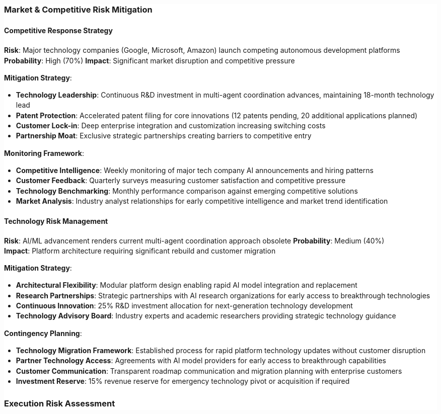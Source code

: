 ### Market & Competitive Risk Mitigation

#### **Competitive Response Strategy**

**Risk**: Major technology companies (Google, Microsoft, Amazon) launch competing autonomous development platforms
**Probability**: High (70%)
**Impact**: Significant market disruption and competitive pressure

**Mitigation Strategy**:
- **Technology Leadership**: Continuous R&D investment in multi-agent coordination advances, maintaining 18-month technology lead
- **Patent Protection**: Accelerated patent filing for core innovations (12 patents pending, 20 additional applications planned)
- **Customer Lock-in**: Deep enterprise integration and customization increasing switching costs
- **Partnership Moat**: Exclusive strategic partnerships creating barriers to competitive entry

**Monitoring Framework**:
- **Competitive Intelligence**: Weekly monitoring of major tech company AI announcements and hiring patterns
- **Customer Feedback**: Quarterly surveys measuring customer satisfaction and competitive pressure
- **Technology Benchmarking**: Monthly performance comparison against emerging competitive solutions
- **Market Analysis**: Industry analyst relationships for early competitive intelligence and market trend identification

#### **Technology Risk Management**

**Risk**: AI/ML advancement renders current multi-agent coordination approach obsolete
**Probability**: Medium (40%)  
**Impact**: Platform architecture requiring significant rebuild and customer migration

**Mitigation Strategy**:
- **Architectural Flexibility**: Modular platform design enabling rapid AI model integration and replacement
- **Research Partnerships**: Strategic partnerships with AI research organizations for early access to breakthrough technologies
- **Continuous Innovation**: 25% R&D investment allocation for next-generation technology development
- **Technology Advisory Board**: Industry experts and academic researchers providing strategic technology guidance

**Contingency Planning**:
- **Technology Migration Framework**: Established process for rapid platform technology updates without customer disruption
- **Partner Technology Access**: Agreements with AI model providers for early access to breakthrough capabilities
- **Customer Communication**: Transparent roadmap communication and migration planning with enterprise customers
- **Investment Reserve**: 15% revenue reserve for emergency technology pivot or acquisition if required

### Execution Risk Assessment
